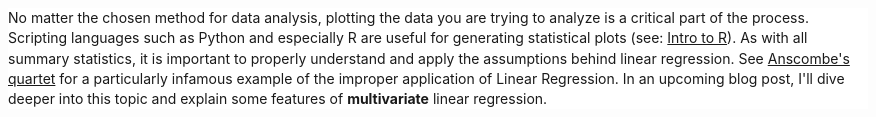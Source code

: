 No matter the chosen method for data analysis, plotting the data you are trying to analyze is a critical part of the process. Scripting languages such as Python and especially R are useful for generating statistical plots (see: [Intro to R](/getting-started-with-R/)). As with all summary statistics, it is important to properly understand and apply the assumptions behind linear regression. See [Anscombe's quartet](https://medium.com/datadriveninvestor/anscombes-quartet-12649db7eac0) for a particularly infamous example of the improper application of Linear Regression. In an upcoming blog post, I'll dive deeper into this topic and explain some features of **multivariate** linear regression.

